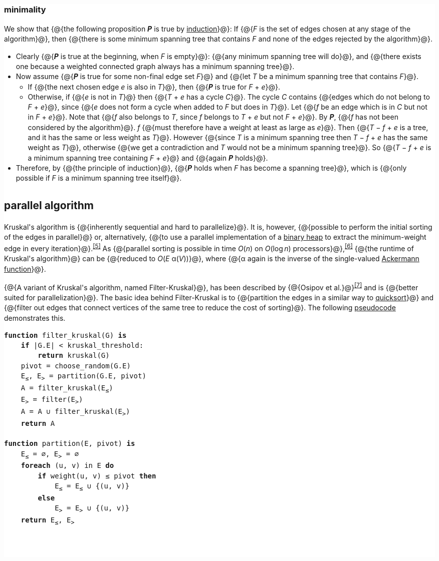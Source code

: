 ### minimality

We show that {@{the following proposition ___P___ is true by [induction](mathematical%20induction.md)}@}: If {@{_F_ is the set of edges chosen at any stage of the algorithm}@}, then {@{there is some minimum spanning tree that contains _F_ and none of the edges rejected by the algorithm}@}. 

- Clearly {@{___P___ is true at the beginning, when _F_ is empty}@}: {@{any minimum spanning tree will do}@}, and {@{there exists one because a weighted connected graph always has a minimum spanning tree}@}.
- Now assume {@{___P___ is true for some non-final edge set _F_}@} and {@{let _T_ be a minimum spanning tree that contains _F_}@}.
  - If {@{the next chosen edge _e_ is also in _T_}@}, then {@{___P___ is true for _F_ + _e_}@}.
  - Otherwise, if {@{_e_ is not in _T_}@} then {@{_T_ + _e_ has a cycle _C_}@}. The cycle _C_ contains {@{edges which do not belong to _F_ + _e_}@}, since {@{_e_ does not form a cycle when added to _F_ but does in _T_}@}. Let {@{_f_ be an edge which is in _C_ but not in _F_ + _e_}@}. Note that {@{_f_ also belongs to _T_, since _f_ belongs to _T_ + _e_ but not _F_ + _e_}@}. By ___P___, {@{_f_ has not been considered by the algorithm}@}. _f_ {@{must therefore have a weight at least as large as _e_}@}. Then {@{_T_ − _f_ + _e_ is a tree, and it has the same or less weight as _T_}@}. However {@{since _T_ is a minimum spanning tree then _T_ − _f_ + _e_ has the same weight as _T_}@}, otherwise {@{we get a contradiction and _T_ would not be a minimum spanning tree}@}. So {@{_T_ − _f_ + _e_ is a minimum spanning tree containing _F_ + _e_}@} and {@{again ___P___ holds}@}.
- Therefore, by {@{the principle of induction}@}, {@{___P___ holds when _F_ has become a spanning tree}@}, which is {@{only possible if _F_ is a minimum spanning tree itself}@}. 

## parallel algorithm

Kruskal's algorithm is {@{inherently sequential and hard to parallelize}@}. It is, however, {@{possible to perform the initial sorting of the edges in parallel}@} or, alternatively, {@{to use a parallel implementation of a [binary heap](binary%20heap.md) to extract the minimum-weight edge in every iteration}@}.<sup>[\[5\]](#^ref-5)</sup> As {@{parallel sorting is possible in time $O(n)$ on $O(\log n)$ processors}@},<sup>[\[6\]](#^ref-6)</sup> {@{the runtime of Kruskal's algorithm}@} can be {@{reduced to _O_\(_E_ α\(_V_\)\)}@}, where {@{α again is the inverse of the single-valued [Ackermann function](Ackermann%20function.md)}@}. 

{@{A variant of Kruskal's algorithm, named Filter-Kruskal}@}, has been described by {@{Osipov et al.}@}<sup>[\[7\]](#^ref-7)</sup> and is {@{better suited for parallelization}@}. The basic idea behind Filter-Kruskal is to {@{partition the edges in a similar way to [quicksort](quicksort.md)}@} and {@{filter out edges that connect vertices of the same tree to reduce the cost of sorting}@}. The following [pseudocode](pseudocode.md) demonstrates this. 

<pre>
<b>function</b> filter_kruskal(G) <b>is</b>
    <b>if</b> |G.E| &lt; kruskal_threshold:
        <b>return</b> kruskal(G)
    pivot = choose_random(G.E)
    E<sub>≤</sub>, E<sub>&gt;</sub> = partition(G.E, pivot)
    A = filter_kruskal(E<sub>≤</sub>)
    E<sub>&gt;</sub> = filter(E<sub>&gt;</sub>)
    A = A ∪ filter_kruskal(E<sub>&gt;</sub>)
    <b>return</b> A

<b>function</b> partition(E, pivot) <b>is</b>
    E<sub>≤</sub> = ∅, E<sub>&gt;</sub> = ∅
    <b>foreach</b> (u, v) in E <b>do</b>
        <b>if</b> weight(u, v) ≤ pivot <b>then</b>
            E<sub>≤</sub> = E<sub>≤</sub> ∪ {(u, v)}
        <b>else</b>
            E<sub>&gt;</sub> = E<sub>&gt;</sub> ∪ {(u, v)}
    <b>return</b> E<sub>≤</sub>, E<sub>&gt;</sub>
